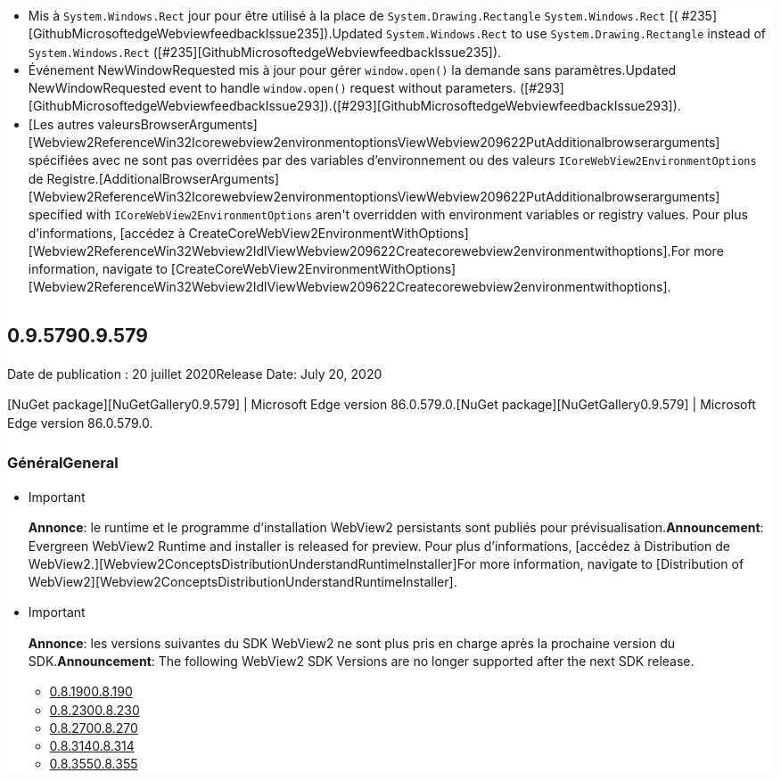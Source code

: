 *   <span data-ttu-id="b27fa-368">Mis à `System.Windows.Rect`  jour pour être utilisé à la place de `System.Drawing.Rectangle` `System.Windows.Rect` [\( \#235][GithubMicrosoftedgeWebviewfeedbackIssue235]\).</span><span class="sxs-lookup"><span data-stu-id="b27fa-368">Updated `System.Windows.Rect`  to use `System.Drawing.Rectangle` instead of `System.Windows.Rect` \([\#235][GithubMicrosoftedgeWebviewfeedbackIssue235]\).</span></span>  
*   <span data-ttu-id="b27fa-369">Événement NewWindowRequested mis à jour pour gérer `window.open()` la demande sans paramètres.</span><span class="sxs-lookup"><span data-stu-id="b27fa-369">Updated NewWindowRequested event to handle `window.open()` request without parameters.</span></span>  <span data-ttu-id="b27fa-370">\([\#293][GithubMicrosoftedgeWebviewfeedbackIssue293]\).</span><span class="sxs-lookup"><span data-stu-id="b27fa-370">\([\#293][GithubMicrosoftedgeWebviewfeedbackIssue293]\).</span></span>  
*   <span data-ttu-id="b27fa-371">[Les autres valeursBrowserArguments][Webview2ReferenceWin32Icorewebview2environmentoptionsViewWebview209622PutAdditionalbrowserarguments] spécifiées avec ne sont pas overridées par des variables d’environnement ou des valeurs `ICoreWebView2EnvironmentOptions` de Registre.</span><span class="sxs-lookup"><span data-stu-id="b27fa-371">[AdditionalBrowserArguments][Webview2ReferenceWin32Icorewebview2environmentoptionsViewWebview209622PutAdditionalbrowserarguments] specified with `ICoreWebView2EnvironmentOptions` aren't overridden with environment variables or registry values.</span></span>  <span data-ttu-id="b27fa-372">Pour plus d’informations, [accédez à CreateCoreWebView2EnvironmentWithOptions][Webview2ReferenceWin32Webview2IdlViewWebview209622Createcorewebview2environmentwithoptions].</span><span class="sxs-lookup"><span data-stu-id="b27fa-372">For more information, navigate to [CreateCoreWebView2EnvironmentWithOptions][Webview2ReferenceWin32Webview2IdlViewWebview209622Createcorewebview2environmentwithoptions].</span></span>  
    
## <a name="09579"></a><span data-ttu-id="b27fa-373">0.9.579</span><span class="sxs-lookup"><span data-stu-id="b27fa-373">0.9.579</span></span>  

<span data-ttu-id="b27fa-374">Date de publication : 20 juillet 2020</span><span class="sxs-lookup"><span data-stu-id="b27fa-374">Release Date: July 20, 2020</span></span>  

<span data-ttu-id="b27fa-375">[NuGet package][NuGetGallery0.9.579] \| Microsoft Edge version 86.0.579.0.</span><span class="sxs-lookup"><span data-stu-id="b27fa-375">[NuGet package][NuGetGallery0.9.579] \| Microsoft Edge version 86.0.579.0.</span></span>  

### <a name="general"></a><span data-ttu-id="b27fa-376">Général</span><span class="sxs-lookup"><span data-stu-id="b27fa-376">General</span></span>  

*   > [!IMPORTANT]
    > <span data-ttu-id="b27fa-377">**Annonce**: le runtime et le programme d’installation WebView2 persistants sont publiés pour prévisualisation.</span><span class="sxs-lookup"><span data-stu-id="b27fa-377">**Announcement**: Evergreen WebView2 Runtime and installer is released for preview.</span></span>  <span data-ttu-id="b27fa-378">Pour plus d’informations, [accédez à Distribution de WebView2.][Webview2ConceptsDistributionUnderstandRuntimeInstaller]</span><span class="sxs-lookup"><span data-stu-id="b27fa-378">For more information, navigate to [Distribution of WebView2][Webview2ConceptsDistributionUnderstandRuntimeInstaller].</span></span>  
    
*   > [!IMPORTANT]
    > <span data-ttu-id="b27fa-379">**Annonce**: les versions suivantes du SDK WebView2 ne sont plus pris en charge après la prochaine version du SDK.</span><span class="sxs-lookup"><span data-stu-id="b27fa-379">**Announcement**:  The following WebView2 SDK Versions are no longer supported after the next SDK release.</span></span>  
    > 
    > *   [<span data-ttu-id="b27fa-380">0.8.190</span><span class="sxs-lookup"><span data-stu-id="b27fa-380">0.8.190</span></span>](#08190)  
    > *   [<span data-ttu-id="b27fa-381">0.8.230</span><span class="sxs-lookup"><span data-stu-id="b27fa-381">0.8.230</span></span>](#08230)  
    > *   [<span data-ttu-id="b27fa-382">0.8.270</span><span class="sxs-lookup"><span data-stu-id="b27fa-382">0.8.270</span></span>](#08270)  
    > *   [<span data-ttu-id="b27fa-383">0.8.314</span><span class="sxs-lookup"><span data-stu-id="b27fa-383">0.8.314</span></span>](#08314)  
    > *   [<span data-ttu-id="b27fa-384">0.8.355</span><span class="sxs-lookup"><span data-stu-id="b27fa-384">0.8.355</span></span>](#08355)  
    > 